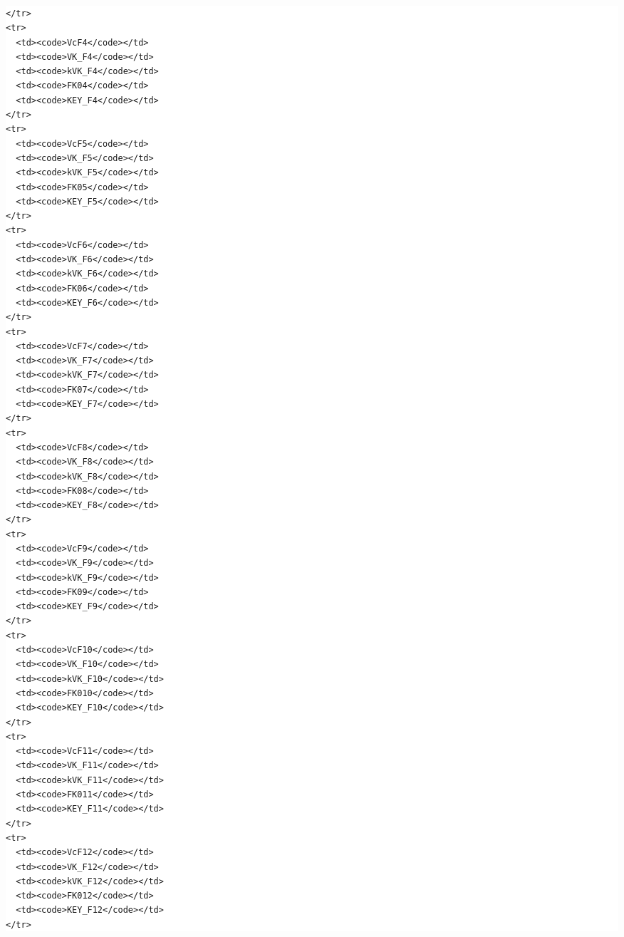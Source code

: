     </tr>
    <tr>
      <td><code>VcF4</code></td>
      <td><code>VK_F4</code></td>
      <td><code>kVK_F4</code></td>
      <td><code>FK04</code></td>
      <td><code>KEY_F4</code></td>
    </tr>
    <tr>
      <td><code>VcF5</code></td>
      <td><code>VK_F5</code></td>
      <td><code>kVK_F5</code></td>
      <td><code>FK05</code></td>
      <td><code>KEY_F5</code></td>
    </tr>
    <tr>
      <td><code>VcF6</code></td>
      <td><code>VK_F6</code></td>
      <td><code>kVK_F6</code></td>
      <td><code>FK06</code></td>
      <td><code>KEY_F6</code></td>
    </tr>
    <tr>
      <td><code>VcF7</code></td>
      <td><code>VK_F7</code></td>
      <td><code>kVK_F7</code></td>
      <td><code>FK07</code></td>
      <td><code>KEY_F7</code></td>
    </tr>
    <tr>
      <td><code>VcF8</code></td>
      <td><code>VK_F8</code></td>
      <td><code>kVK_F8</code></td>
      <td><code>FK08</code></td>
      <td><code>KEY_F8</code></td>
    </tr>
    <tr>
      <td><code>VcF9</code></td>
      <td><code>VK_F9</code></td>
      <td><code>kVK_F9</code></td>
      <td><code>FK09</code></td>
      <td><code>KEY_F9</code></td>
    </tr>
    <tr>
      <td><code>VcF10</code></td>
      <td><code>VK_F10</code></td>
      <td><code>kVK_F10</code></td>
      <td><code>FK010</code></td>
      <td><code>KEY_F10</code></td>
    </tr>
    <tr>
      <td><code>VcF11</code></td>
      <td><code>VK_F11</code></td>
      <td><code>kVK_F11</code></td>
      <td><code>FK011</code></td>
      <td><code>KEY_F11</code></td>
    </tr>
    <tr>
      <td><code>VcF12</code></td>
      <td><code>VK_F12</code></td>
      <td><code>kVK_F12</code></td>
      <td><code>FK012</code></td>
      <td><code>KEY_F12</code></td>
    </tr>